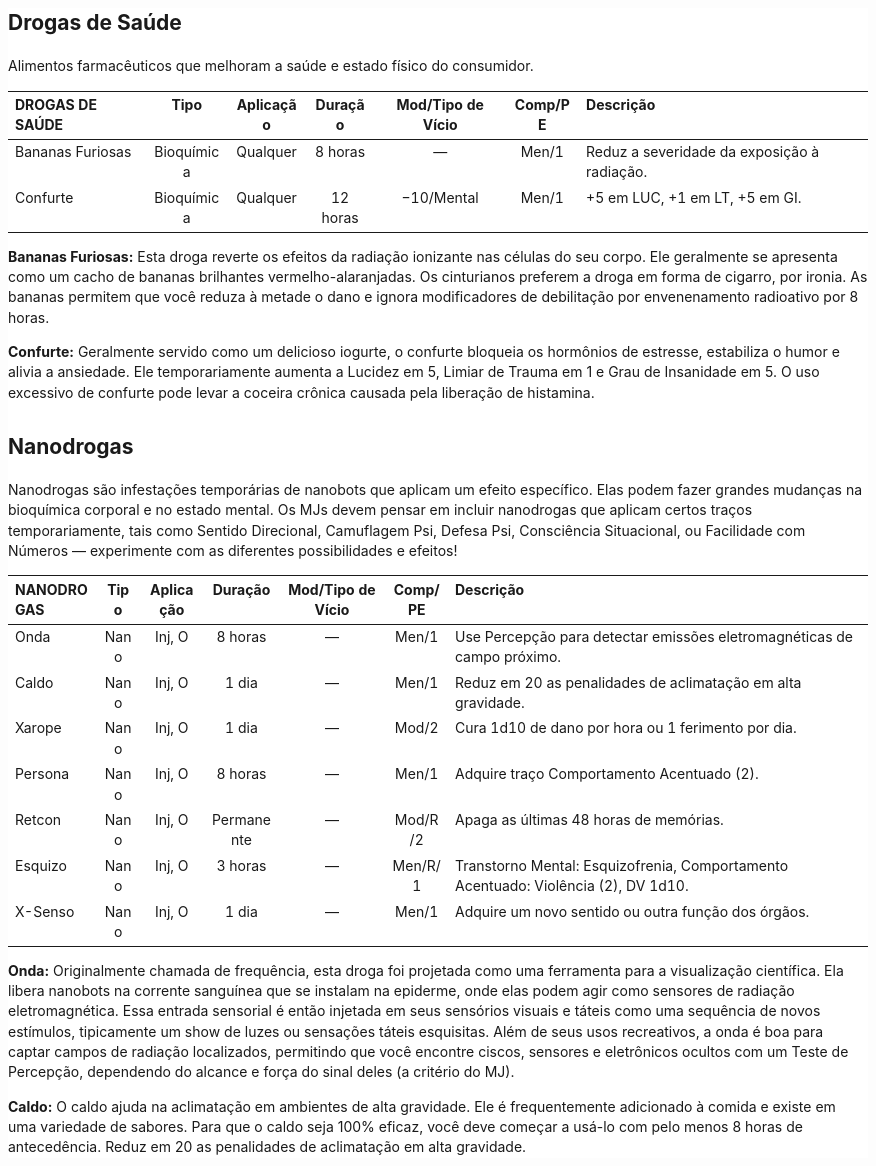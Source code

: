 ## Drogas de Saúde

Alimentos farmacêuticos que melhoram a saúde e estado físico do consumidor.

| DROGAS DE SAÚDE  |    Tipo    | Aplicação | Duração  | Mod/Tipo de Vício | Comp/PE | Descrição                                   |
|:---------------- |:----------:|:---------:|:--------:|:-----------------------------------------------:|:-------------------------------------:|:------------------------------------------- |
| Bananas Furiosas | Bioquímica | Qualquer  | 8 horas  |                        —                        |                 Men/1                 | Reduz a severidade da exposição à radiação. |
| Confurte         | Bioquímica | Qualquer  | 12 horas |                   −10/Mental                    |                 Men/1                 | +5 em LUC, +1 em LT, +5 em GI.              |

**Bananas Furiosas:** Esta droga reverte os efeitos da radiação ionizante nas células do seu corpo. Ele geralmente se apresenta como um cacho de bananas brilhantes vermelho-alaranjadas. Os cinturianos preferem a droga em forma de cigarro, por ironia. As bananas permitem que você reduza à metade o dano e ignora modificadores de debilitação por envenenamento radioativo por 8 horas.

**Confurte:** Geralmente servido como um delicioso iogurte, o confurte bloqueia os hormônios de estresse, estabiliza o humor e alivia a ansiedade. Ele temporariamente aumenta a Lucidez em 5, Limiar de Trauma em 1 e Grau de Insanidade em 5. O uso excessivo de confurte pode levar a coceira crônica causada pela liberação de histamina.

## Nanodrogas

Nanodrogas são infestações temporárias de nanobots que aplicam um efeito específico. Elas podem fazer grandes mudanças na bioquímica corporal e no estado mental. Os MJs devem pensar em incluir nanodrogas que aplicam certos traços temporariamente, tais como Sentido Direcional, Camuflagem Psi, Defesa Psi, Consciência Situacional, ou Facilidade com Números — experimente com as diferentes possibilidades e efeitos!

| NANODROGAS | Tipo | Aplicação |  Duração   | Mod/Tipo de Vício | Comp/PE | Descrição                                                                          |
|:---------- |:----:|:---------:|:----------:|:-----------------------------------------------:|:-------------------------------------:|:---------------------------------------------------------------------------------- |
| Onda       | Nano |  Inj, O   |  8 horas   |                        —                        |                 Men/1                 | Use Percepção para detectar emissões eletromagnéticas de campo próximo.            |
| Caldo      | Nano |  Inj, O   |   1 dia    |                        —                        |                 Men/1                 | Reduz em 20 as penalidades de aclimatação em alta gravidade.                       |
| Xarope     | Nano |  Inj, O   |   1 dia    |                        —                        |                 Mod/2                 | Cura 1d10 de dano por hora ou 1 ferimento por dia.                                 |
| Persona    | Nano |  Inj, O   |  8 horas   |                        —                        |                 Men/1                 | Adquire traço Comportamento Acentuado (2).                                         |
| Retcon     | Nano |  Inj, O   | Permanente |                        —                        |                Mod/R/2                | Apaga as últimas 48 horas de memórias.                                             |
| Esquizo    | Nano |  Inj, O   |  3 horas   |                        —                        |                Men/R/1                | Transtorno Mental: Esquizofrenia, Comportamento Acentuado: Violência (2), DV 1d10. |
| X-Senso    | Nano |  Inj, O   |   1 dia    |                        —                        |                 Men/1                 | Adquire um novo sentido ou outra função dos órgãos.                                |

**Onda:** Originalmente chamada de frequência, esta droga foi projetada como uma ferramenta para a visualização científica. Ela libera nanobots na corrente sanguínea que se instalam na epiderme, onde elas podem agir como sensores de radiação eletromagnética. Essa entrada sensorial é então injetada em seus sensórios visuais e táteis como uma sequência de novos estímulos, tipicamente um show de luzes ou sensações táteis esquisitas. Além de seus usos recreativos, a onda é boa para captar campos de radiação localizados, permitindo que você encontre ciscos, sensores e eletrônicos ocultos com um Teste de Percepção, dependendo do alcance e força do sinal deles (a critério do MJ).

**Caldo:** O caldo ajuda na aclimatação em ambientes de alta gravidade. Ele é frequentemente adicionado à comida e existe em uma variedade de sabores. Para que o caldo seja 100% eficaz, você deve começar a usá-lo com pelo menos 8 horas de antecedência. Reduz em 20 as penalidades de aclimatação em alta gravidade.
